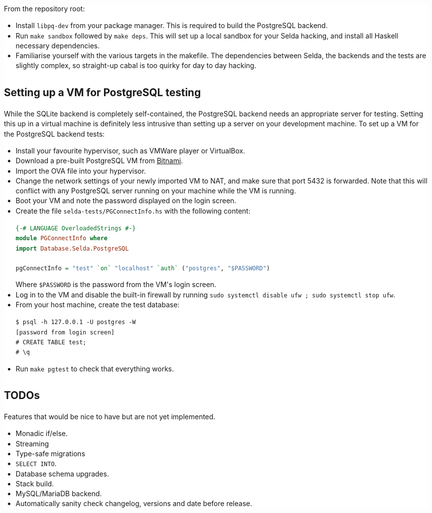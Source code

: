 From the repository root:

* Install `libpq-dev` from your package manager.
    This is required to build the PostgreSQL backend.
* Run `make sandbox` followed by `make deps`.
    This will set up a local sandbox for your Selda hacking, and install all
    Haskell necessary dependencies.
* Familiarise yourself with the various targets in the makefile.
    The dependencies between Selda, the backends and the tests are slightly
    complex, so straight-up cabal is too quirky for day to day hacking.


Setting up a VM for PostgreSQL testing
--------------------------------------

While the SQLite backend is completely self-contained, the PostgreSQL backend
needs an appropriate server for testing. Setting this up in a virtual machine
is definitely less intrusive than setting up a server on your development
machine. To set up a VM for the PostgreSQL backend tests:

* Install your favourite hypervisor, such as VMWare player or VirtualBox.
* Download a pre-built PostgreSQL VM from
    [Bitnami](https://bitnami.com/stack/postgresql/virtual-machine).
* Import the OVA file into your hypervisor.
* Change the network settings of your newly imported VM to NAT, and make sure
    that port 5432 is forwarded. Note that this will conflict with any PostgreSQL
    server running on your machine while the VM is running.
* Boot your VM and note the password displayed on the login screen.
* Create the file `selda-tests/PGConnectInfo.hs` with the following content:
    ```haskell
    {-# LANGUAGE OverloadedStrings #-}
    module PGConnectInfo where
    import Database.Selda.PostgreSQL
    
    pgConnectInfo = "test" `on` "localhost" `auth` ("postgres", "$PASSWORD")
    ```
    Where `$PASSWORD` is the password from the VM's login screen.
* Log in to the VM and disable the built-in firewall by running
    `sudo systemctl disable ufw ; sudo systemctl stop ufw`.
* From your host machine, create the test database:
    ```
    $ psql -h 127.0.0.1 -U postgres -W
    [password from login screen]
    # CREATE TABLE test;
    # \q
    ```
* Run `make pgtest` to check that everything works.


TODOs
-----

Features that would be nice to have but are not yet implemented.

* Monadic if/else.
* Streaming
* Type-safe migrations
* `SELECT INTO`.
* Database schema upgrades.
* Stack build.
* MySQL/MariaDB backend.
* Automatically sanity check changelog, versions and date before release.
